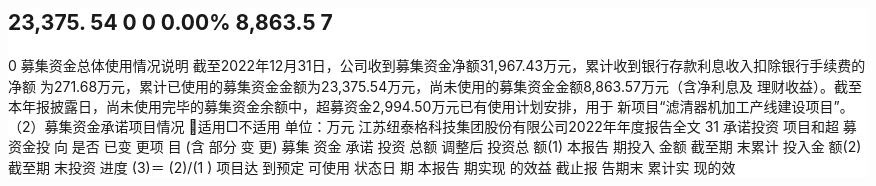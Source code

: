 23,375.
54
0
0
0.00%
8,863.5
7
--
0
募集资金总体使用情况说明
截至2022年12月31日，公司收到募集资金净额31,967.43万元，累计收到银行存款利息收入扣除银行手续费的净额
为271.68万元，累计已使用的募集资金金额为23,375.54万元，尚未使用的募集资金金额8,863.57万元（含净利息及
理财收益）。截至本年报披露日，尚未使用完毕的募集资金余额中，超募资金2,994.50万元已有使用计划安排，用于
新项目“滤清器机加工产线建设项目”。
（2）募集资金承诺项目情况
适用□不适用
单位：万元
江苏纽泰格科技集团股份有限公司2022年年度报告全文
31
承诺投资
项目和超
募资金投
向
是否
已变
更项
目
(含
部分
变
更)
募集
资金
承诺
投资
总额
调整后
投资总
额(1)
本报告
期投入
金额
截至期
末累计
投入金
额(2)
截至期
末投资
进度
(3)＝
(2)/(1
)
项目达
到预定
可使用
状态日
期
本报告
期实现
的效益
截止报
告期末
累计实
现的效